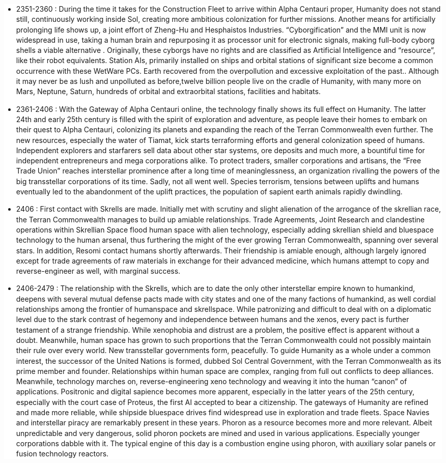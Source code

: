 * 2351-2360 : During the time it takes for the Construction Fleet to arrive within Alpha Centauri proper, Humanity does not stand still, continuously working inside Sol, creating more ambitious colonization for further missions. Another means for artificially prolonging life shows up, a joint effort of Zheng-Hu and Hesphaistos Industries. “Cyborgification” and the MMI unit is now widespread in use, taking a human brain and repurposing it as processor unit for electronic signals, making full-body cyborg shells a viable alternative . Originally, these cyborgs have no rights and are classified as Artificial Intelligence and “resource”, like their robot equivalents. Station AIs, primarily installed on ships and orbital stations of significant size become a common occurrence with these WetWare PCs. Earth recovered from the overpollution and excessive exploitation of the past.. Although it may never be as lush and unpolluted as before,twelve billion people live on the cradle of Humanity, with many more on Mars, Neptune, Saturn, hundreds of orbital and extraorbital stations, facilities and habitats.

* 2361-2406 : With the Gateway of Alpha Centauri online, the technology finally shows its full effect on Humanity. The latter 24th and early 25th century is filled with the spirit of exploration and adventure, as people leave their homes to embark on their quest to Alpha Centauri, colonizing its planets and expanding the reach of the Terran Commonwealth even further. The new resources, especially the water of Tiamat, kick starts terraforming efforts and general colonization speed of humans. Independent explorers and starfarers sell data about other star systems, ore deposits and much more, a bountiful time for independent entrepreneurs and mega corporations alike. To protect traders, smaller corporations and artisans, the “Free Trade Union” reaches interstellar prominence after a long time of meaninglessness, an organization rivalling the powers of the big transstellar corporations of its time. Sadly, not all went well. Species terrorism, tensions between uplifts and humans eventually led to the abandonment of the uplift practices, the population of sapient earth animals rapidly dwindling.

* 2406 : First contact with Skrells are made. Initially met with scrutiny and slight alienation of the arrogance of the skrellian race, the Terran Commonwealth manages to build up amiable relationships. Trade Agreements, Joint Research and clandestine operations within Skrellian Space flood human space with alien technology, especially adding skrellian shield and bluespace technology to the human arsenal, thus furthering the might of the ever growing Terran Commonwealth, spanning over several stars. In addition, Resomi contact humans shortly afterwards. Their friendship is amiable enough, although largely ignored except for trade agreements of raw materials in exchange for their advanced medicine, which humans attempt to copy and reverse-engineer as well, with marginal success.

* 2406-2479 : The relationship with the Skrells, which are to date the only other interstellar empire known to humankind, deepens with several mutual defense pacts made with city states and one of the many factions of humankind, as well cordial relationships among the frontier of humanspace and skrellspace. While patronizing and difficult to deal with on a diplomatic level due to the stark contrast of hegemony and independence between humans and the xenos, every pact is further testament of a strange friendship. While xenophobia and distrust are a problem, the positive effect is apparent without a doubt. Meanwhile, human space has grown to such proportions that the Terran Commonwealth could not possibly maintain their rule over every world. New transstellar governments form, peacefully. To guide Humanity as a whole under a common interest, the successor of the United Nations is formed, dubbed Sol Central Government, with the Terran Commonwealth as its prime member and founder. Relationships within human space are complex, ranging from full out conflicts to deep alliances. Meanwhile, technology marches on, reverse-engineering xeno technology and weaving it into the human “canon” of applications. Positronic and digital sapience becomes more apparent, especially in the latter years of the 25th century, especially with the court case of Proteus, the first AI accepted to bear a citizenship. The gateways of Humanity are refined and made more reliable, while shipside bluespace drives find widespread use in exploration and trade fleets. Space Navies and interstellar piracy are remarkably present in these years. Phoron as a resource becomes more and more relevant. Albeit unpredictable and very dangerous, solid phoron pockets are mined and used in various applications. Especially younger corporations dabble with it.  The typical engine of this day is a combustion engine using phoron, with auxiliary solar panels or fusion technology reactors.
 